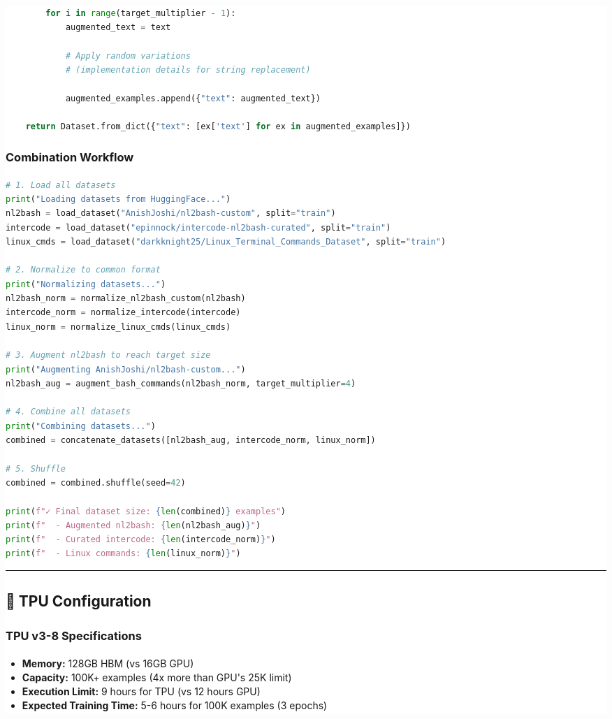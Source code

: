 ```python
        for i in range(target_multiplier - 1):
            augmented_text = text
            
            # Apply random variations
            # (implementation details for string replacement)
            
            augmented_examples.append({"text": augmented_text})
    
    return Dataset.from_dict({"text": [ex['text'] for ex in augmented_examples]})
```

### **Combination Workflow**

```python
# 1. Load all datasets
print("Loading datasets from HuggingFace...")
nl2bash = load_dataset("AnishJoshi/nl2bash-custom", split="train")
intercode = load_dataset("epinnock/intercode-nl2bash-curated", split="train")  
linux_cmds = load_dataset("darkknight25/Linux_Terminal_Commands_Dataset", split="train")

# 2. Normalize to common format
print("Normalizing datasets...")
nl2bash_norm = normalize_nl2bash_custom(nl2bash)
intercode_norm = normalize_intercode(intercode)
linux_norm = normalize_linux_cmds(linux_cmds)

# 3. Augment nl2bash to reach target size
print("Augmenting AnishJoshi/nl2bash-custom...")
nl2bash_aug = augment_bash_commands(nl2bash_norm, target_multiplier=4)

# 4. Combine all datasets
print("Combining datasets...")
combined = concatenate_datasets([nl2bash_aug, intercode_norm, linux_norm])

# 5. Shuffle
combined = combined.shuffle(seed=42)

print(f"✓ Final dataset size: {len(combined)} examples")
print(f"  - Augmented nl2bash: {len(nl2bash_aug)}")
print(f"  - Curated intercode: {len(intercode_norm)}")
print(f"  - Linux commands: {len(linux_norm)}")
```

---

## 🚀 TPU Configuration

### **TPU v3-8 Specifications**
- **Memory:** 128GB HBM (vs 16GB GPU)
- **Capacity:** 100K+ examples (4x more than GPU's 25K limit)
- **Execution Limit:** 9 hours for TPU (vs 12 hours GPU)
- **Expected Training Time:** 5-6 hours for 100K examples (3 epochs)
